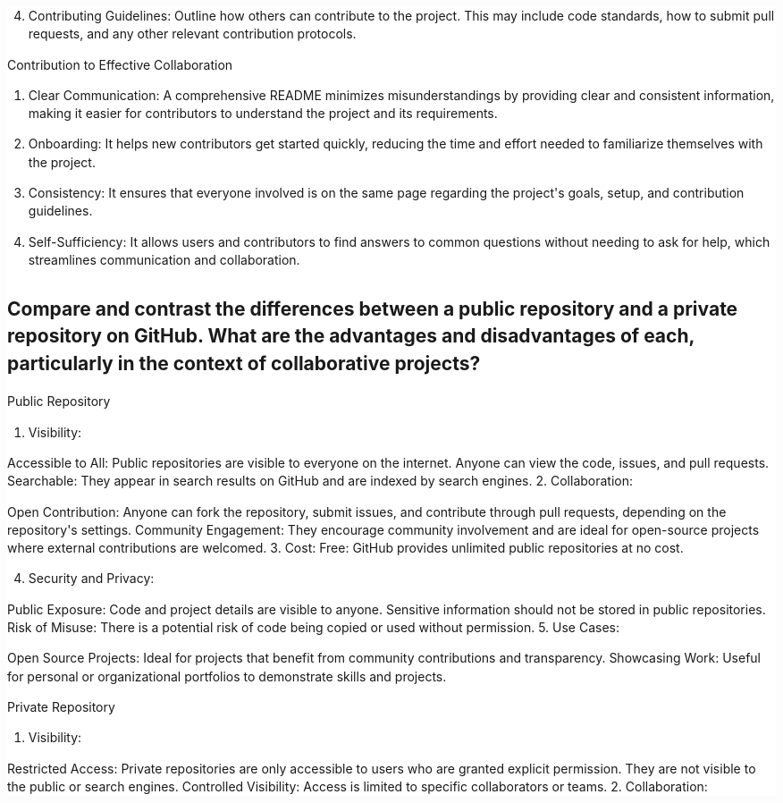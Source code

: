 4. Contributing Guidelines: Outline how others can contribute to the project. This may include code standards, how to submit pull requests, and any other relevant contribution protocols.

Contribution to Effective Collaboration
1. Clear Communication: A comprehensive README minimizes misunderstandings by providing clear and consistent information, making it easier for contributors to understand the project and its requirements.

2. Onboarding: It helps new contributors get started quickly, reducing the time and effort needed to familiarize themselves with the project.

3. Consistency: It ensures that everyone involved is on the same page regarding the project's goals, setup, and contribution guidelines.

4. Self-Sufficiency: It allows users and contributors to find answers to common questions without needing to ask for help, which streamlines communication and collaboration.


## Compare and contrast the differences between a public repository and a private repository on GitHub. What are the advantages and disadvantages of each, particularly in the context of collaborative projects?
Public Repository
1. Visibility:

Accessible to All: Public repositories are visible to everyone on the internet. Anyone can view the code, issues, and pull requests.
Searchable: They appear in search results on GitHub and are indexed by search engines.
2. Collaboration:

Open Contribution: Anyone can fork the repository, submit issues, and contribute through pull requests, depending on the repository's settings.
Community Engagement: They encourage community involvement and are ideal for open-source projects where external contributions are welcomed.
3. Cost:
Free: GitHub provides unlimited public repositories at no cost.

4. Security and Privacy:

Public Exposure: Code and project details are visible to anyone. Sensitive information should not be stored in public repositories.
Risk of Misuse: There is a potential risk of code being copied or used without permission.
5. Use Cases:

Open Source Projects: Ideal for projects that benefit from community contributions and transparency.
Showcasing Work: Useful for personal or organizational portfolios to demonstrate skills and projects.

Private Repository
1. Visibility:

Restricted Access: Private repositories are only accessible to users who are granted explicit permission. They are not visible to the public or search engines.
Controlled Visibility: Access is limited to specific collaborators or teams.
2. Collaboration:
